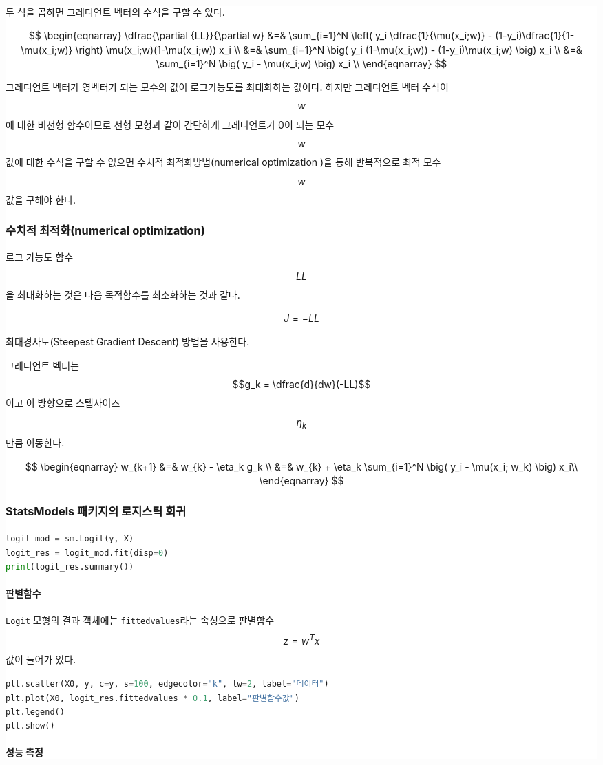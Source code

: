 두 식을 곱하면 그레디언트 벡터의 수식을 구할 수 있다.

$$
\begin{eqnarray}
\dfrac{\partial {LL}}{\partial w} 
&=& \sum_{i=1}^N \left( y_i \dfrac{1}{\mu(x_i;w)} - (1-y_i)\dfrac{1}{1-\mu(x_i;w)} \right) \mu(x_i;w)(1-\mu(x_i;w)) x_i   \\
&=& \sum_{i=1}^N \big( y_i (1-\mu(x_i;w)) - (1-y_i)\mu(x_i;w)  \big)  x_i \\
&=& \sum_{i=1}^N \big( y_i  - \mu(x_i;w) \big) x_i \\
\end{eqnarray}
$$

그레디언트 벡터가 영벡터가 되는 모수의 값이 로그가능도를 최대화하는 값이다. 하지만 그레디언트 벡터 수식이 $$w$$ 에 대한 비선형 함수이므로 선형 모형과 같이 간단하게 그레디언트가 0이 되는 모수 $$w$$ 값에 대한 수식을 구할 수 없으면 수치적 최적화방법(numerical optimization )을 통해 반복적으로 최적 모수 $$w$$ 값을 구해야 한다.  

###  수치적 최적화(numerical optimization)

로그 가능도 함수 $$LL$$ 을 최대화하는 것은 다음 목적함수를 최소화하는 것과 같다.

$$
J = -LL
$$

최대경사도(Steepest Gradient Descent) 방법을 사용한다.

그레디언트 벡터는 $$g_k = \dfrac{d}{dw}(-LL)$$ 이고 이 방향으로 스텝사이즈 $$\eta_k$$ 만큼 이동한다.

$$
\begin{eqnarray}
w_{k+1} 
&=& w_{k} - \eta_k g_k \\
&=& w_{k} + \eta_k \sum_{i=1}^N \big( y_i  - \mu(x_i; w_k) \big) x_i\\
\end{eqnarray}
$$

### StatsModels 패키지의 로지스틱 회귀

~~~python
logit_mod = sm.Logit(y, X)
logit_res = logit_mod.fit(disp=0)
print(logit_res.summary())
~~~

#### 판별함수

`Logit` 모형의 결과 객체에는 `fittedvalues`라는 속성으로 판별함수 $$z=w^Tx$$ 값이 들어가 있다.

~~~python
plt.scatter(X0, y, c=y, s=100, edgecolor="k", lw=2, label="데이터")
plt.plot(X0, logit_res.fittedvalues * 0.1, label="판별함수값")
plt.legend()
plt.show()
~~~

#### 성능 측정
